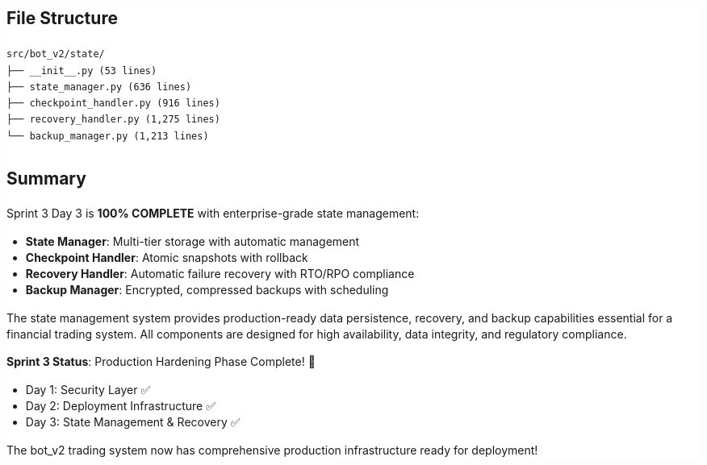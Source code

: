 ## File Structure
```
src/bot_v2/state/
├── __init__.py (53 lines)
├── state_manager.py (636 lines)
├── checkpoint_handler.py (916 lines)
├── recovery_handler.py (1,275 lines)
└── backup_manager.py (1,213 lines)
```

## Summary

Sprint 3 Day 3 is **100% COMPLETE** with enterprise-grade state management:

- **State Manager**: Multi-tier storage with automatic management
- **Checkpoint Handler**: Atomic snapshots with rollback
- **Recovery Handler**: Automatic failure recovery with RTO/RPO compliance
- **Backup Manager**: Encrypted, compressed backups with scheduling

The state management system provides production-ready data persistence, recovery, and backup capabilities essential for a financial trading system. All components are designed for high availability, data integrity, and regulatory compliance.

**Sprint 3 Status**: Production Hardening Phase Complete! 🎉
- Day 1: Security Layer ✅
- Day 2: Deployment Infrastructure ✅
- Day 3: State Management & Recovery ✅

The bot_v2 trading system now has comprehensive production infrastructure ready for deployment!